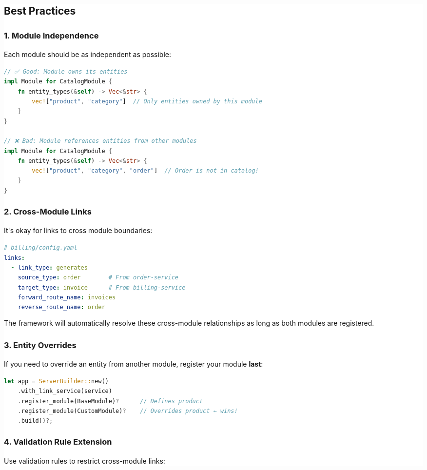 ## Best Practices

### 1. Module Independence

Each module should be as independent as possible:

```rust
// ✅ Good: Module owns its entities
impl Module for CatalogModule {
    fn entity_types(&self) -> Vec<&str> {
        vec!["product", "category"]  // Only entities owned by this module
    }
}

// ❌ Bad: Module references entities from other modules
impl Module for CatalogModule {
    fn entity_types(&self) -> Vec<&str> {
        vec!["product", "category", "order"]  // Order is not in catalog!
    }
}
```

### 2. Cross-Module Links

It's okay for links to cross module boundaries:

```yaml
# billing/config.yaml
links:
  - link_type: generates
    source_type: order        # From order-service
    target_type: invoice      # From billing-service
    forward_route_name: invoices
    reverse_route_name: order
```

The framework will automatically resolve these cross-module relationships as long as both modules are registered.

### 3. Entity Overrides

If you need to override an entity from another module, register your module **last**:

```rust
let app = ServerBuilder::new()
    .with_link_service(service)
    .register_module(BaseModule)?      // Defines product
    .register_module(CustomModule)?    // Overrides product ← wins!
    .build()?;
```

### 4. Validation Rule Extension

Use validation rules to restrict cross-module links:
